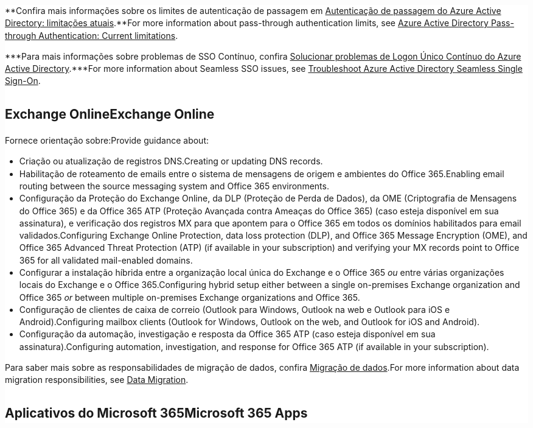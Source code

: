 <span data-ttu-id="b1f7d-165">\*\*Confira mais informações sobre os limites de autenticação de passagem em [Autenticação de passagem do Azure Active Directory: limitações atuais](https://go.microsoft.com/fwlink/?linkid=860356).</span><span class="sxs-lookup"><span data-stu-id="b1f7d-165">\*\*For more information about pass-through authentication limits, see [Azure Active Directory Pass-through Authentication: Current limitations](https://go.microsoft.com/fwlink/?linkid=860356).</span></span> 

<span data-ttu-id="b1f7d-166">\*\*\*Para mais informações sobre problemas de SSO Contínuo, confira [Solucionar problemas de Logon Único Contínuo do Azure Active Directory](https://go.microsoft.com/fwlink/?linkid=841926).</span><span class="sxs-lookup"><span data-stu-id="b1f7d-166">\*\*\*For more information about Seamless SSO issues, see [Troubleshoot Azure Active Directory Seamless Single Sign-On](https://go.microsoft.com/fwlink/?linkid=841926).</span></span>

## <a name="exchange-online"></a><span data-ttu-id="b1f7d-167">Exchange Online</span><span class="sxs-lookup"><span data-stu-id="b1f7d-167">Exchange Online</span></span>

<span data-ttu-id="b1f7d-168">Fornece orientação sobre:</span><span class="sxs-lookup"><span data-stu-id="b1f7d-168">Provide guidance about:</span></span>
- <span data-ttu-id="b1f7d-169">Criação ou atualização de registros DNS.</span><span class="sxs-lookup"><span data-stu-id="b1f7d-169">Creating or updating DNS records.</span></span> 
- <span data-ttu-id="b1f7d-170">Habilitação de roteamento de emails entre o sistema de mensagens de origem e ambientes do Office 365.</span><span class="sxs-lookup"><span data-stu-id="b1f7d-170">Enabling email routing between the source messaging system and Office 365 environments.</span></span> 
- <span data-ttu-id="b1f7d-171">Configuração da Proteção do Exchange Online, da DLP (Proteção de Perda de Dados), da OME (Criptografia de Mensagens do Office 365) e da Office 365 ATP (Proteção Avançada contra Ameaças do Office 365) (caso esteja disponível em sua assinatura), e verificação dos registros MX para que apontem para o Office 365 em todos os domínios habilitados para email validados.</span><span class="sxs-lookup"><span data-stu-id="b1f7d-171">Configuring Exchange Online Protection, data loss protection (DLP), and Office 365 Message Encryption (OME), and Office 365 Advanced Threat Protection (ATP) (if available in your subscription) and verifying your MX records point to Office 365 for all validated mail-enabled domains.</span></span>
- <span data-ttu-id="b1f7d-172">Configurar a instalação híbrida entre a organização local única do Exchange e o Office 365 *ou* entre várias organizações locais do Exchange e o Office 365.</span><span class="sxs-lookup"><span data-stu-id="b1f7d-172">Configuring hybrid setup either between a single on-premises Exchange organization and Office 365  *or*  between multiple on-premises Exchange organizations and Office 365.</span></span> 
- <span data-ttu-id="b1f7d-173">Configuração de clientes de caixa de correio (Outlook para Windows, Outlook na web e Outlook para iOS e Android).</span><span class="sxs-lookup"><span data-stu-id="b1f7d-173">Configuring mailbox clients (Outlook for Windows, Outlook on the web, and Outlook for iOS and Android).</span></span>
- <span data-ttu-id="b1f7d-174">Configuração da automação, investigação e resposta da Office 365 ATP (caso esteja disponível em sua assinatura).</span><span class="sxs-lookup"><span data-stu-id="b1f7d-174">Configuring automation, investigation, and response for Office 365 ATP (if available in your subscription).</span></span>
    
<span data-ttu-id="b1f7d-175">Para saber mais sobre as responsabilidades de migração de dados, confira [Migração de dados](O365-data-migration.md).</span><span class="sxs-lookup"><span data-stu-id="b1f7d-175">For more information about data migration responsibilities, see [Data Migration](O365-data-migration.md).</span></span>
  
## <a name="microsoft-365-apps"></a><span data-ttu-id="b1f7d-176">Aplicativos do Microsoft 365</span><span class="sxs-lookup"><span data-stu-id="b1f7d-176">Microsoft 365 Apps</span></span>
